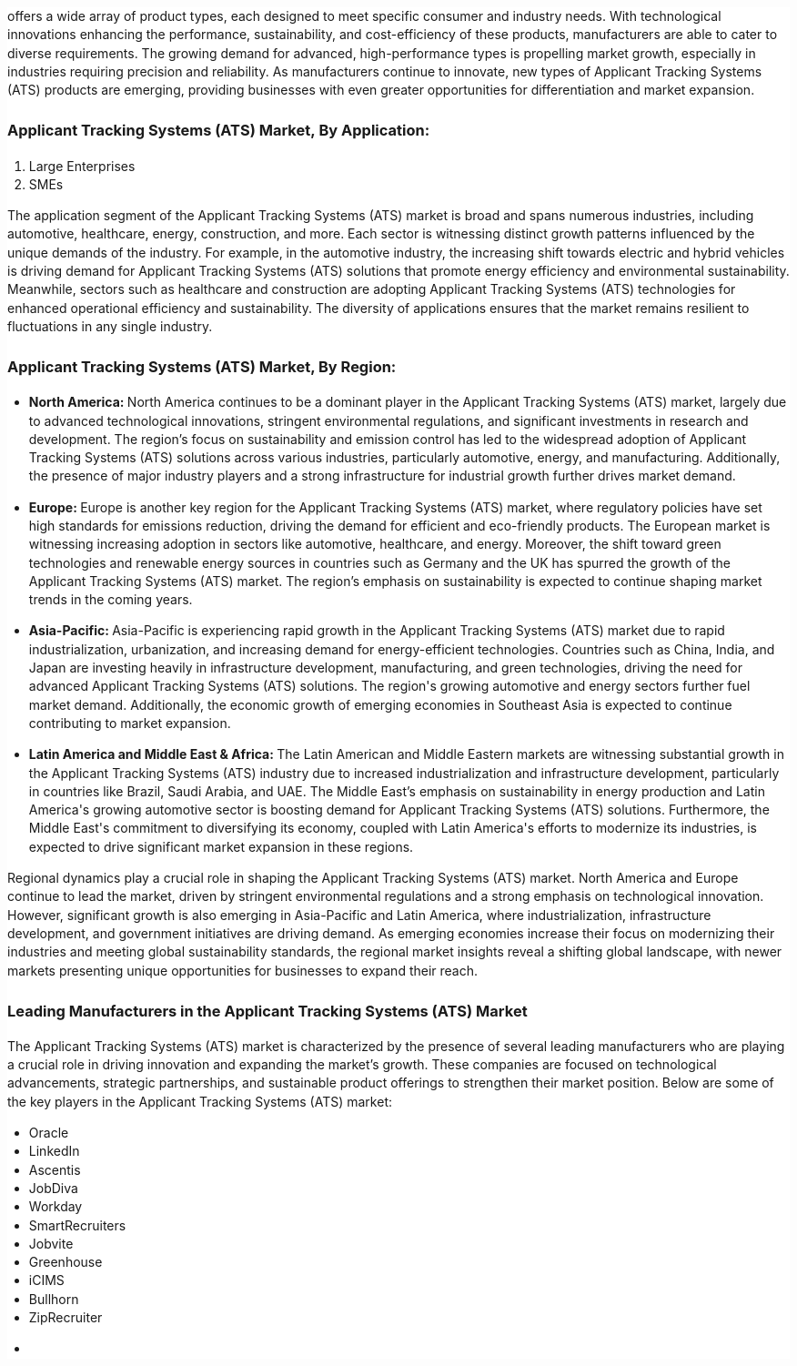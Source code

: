 offers a wide array of product types, each designed to meet specific consumer and industry needs. With technological innovations enhancing the performance, sustainability, and cost-efficiency of these products, manufacturers are able to cater to diverse requirements. The growing demand for advanced, high-performance types is propelling market growth, especially in industries requiring precision and reliability. As manufacturers continue to innovate, new types of Applicant Tracking Systems (ATS) products are emerging, providing businesses with even greater opportunities for differentiation and market expansion.</p><h3>Applicant Tracking Systems (ATS) Market,&nbsp;By Application:</h3><ol><li>Large Enterprises<li> SMEs</li></ol><p>The application segment of the Applicant Tracking Systems (ATS) market is broad and spans numerous industries, including automotive, healthcare, energy, construction, and more. Each sector is witnessing distinct growth patterns influenced by the unique demands of the industry. For example, in the automotive industry, the increasing shift towards electric and hybrid vehicles is driving demand for Applicant Tracking Systems (ATS) solutions that promote energy efficiency and environmental sustainability. Meanwhile, sectors such as healthcare and construction are adopting Applicant Tracking Systems (ATS) technologies for enhanced operational efficiency and sustainability. The diversity of applications ensures that the market remains resilient to fluctuations in any single industry.</p><h3>Applicant Tracking Systems (ATS) Market, By Region:</h3><ul><li><p><strong>North America:&nbsp;</strong>North America continues to be a dominant player in the Applicant Tracking Systems (ATS) market, largely due to advanced technological innovations, stringent environmental regulations, and significant investments in research and development. The region&rsquo;s focus on sustainability and emission control has led to the widespread adoption of Applicant Tracking Systems (ATS) solutions across various industries, particularly automotive, energy, and manufacturing. Additionally, the presence of major industry players and a strong infrastructure for industrial growth further drives market demand.</p></li><li><p><strong><strong>Europe:&nbsp;</strong></strong>Europe is another key region for the Applicant Tracking Systems (ATS) market, where regulatory policies have set high standards for emissions reduction, driving the demand for efficient and eco-friendly products. The European market is witnessing increasing adoption in sectors like automotive, healthcare, and energy. Moreover, the shift toward green technologies and renewable energy sources in countries such as Germany and the UK has spurred the growth of the Applicant Tracking Systems (ATS) market. The region&rsquo;s emphasis on sustainability is expected to continue shaping market trends in the coming years.</p></li><li><p><strong><strong>Asia-Pacific:&nbsp;</strong></strong>Asia-Pacific is experiencing rapid growth in the Applicant Tracking Systems (ATS) market due to rapid industrialization, urbanization, and increasing demand for energy-efficient technologies. Countries such as China, India, and Japan are investing heavily in infrastructure development, manufacturing, and green technologies, driving the need for advanced Applicant Tracking Systems (ATS) solutions. The region's growing automotive and energy sectors further fuel market demand. Additionally, the economic growth of emerging economies in Southeast Asia is expected to continue contributing to market expansion.</p></li><li><p><strong><strong>Latin America and Middle East &amp; Africa:&nbsp;</strong></strong>The Latin American and Middle Eastern markets are witnessing substantial growth in the Applicant Tracking Systems (ATS) industry due to increased industrialization and infrastructure development, particularly in countries like Brazil, Saudi Arabia, and UAE. The Middle East&rsquo;s emphasis on sustainability in energy production and Latin America's growing automotive sector is boosting demand for Applicant Tracking Systems (ATS) solutions. Furthermore, the Middle East's commitment to diversifying its economy, coupled with Latin America's efforts to modernize its industries, is expected to drive significant market expansion in these regions.</p></li></ul><p>Regional dynamics play a crucial role in shaping the Applicant Tracking Systems (ATS) market. North America and Europe continue to lead the market, driven by stringent environmental regulations and a strong emphasis on technological innovation. However, significant growth is also emerging in Asia-Pacific and Latin America, where industrialization, infrastructure development, and government initiatives are driving demand. As emerging economies increase their focus on modernizing their industries and meeting global sustainability standards, the regional market insights reveal a shifting global landscape, with newer markets presenting unique opportunities for businesses to expand their reach.</p><h3><strong>Leading Manufacturers in the Applicant Tracking Systems (ATS) Market</strong></h3><p>The Applicant Tracking Systems (ATS) market is characterized by the presence of several leading manufacturers who are playing a crucial role in driving innovation and expanding the market&rsquo;s growth. These companies are focused on technological advancements, strategic partnerships, and sustainable product offerings to strengthen their market position. Below are some of the key players in the Applicant Tracking Systems (ATS) market:</p></div><div class="article-main__content" data-test-id="publishing-text-block"><ul><li><span class="">Oracle<li> LinkedIn<li> Ascentis<li> JobDiva<li> Workday<li> SmartRecruiters<li> Jobvite<li> Greenhouse<li> iCIMS<li> Bullhorn<li> ZipRecruiter<li>